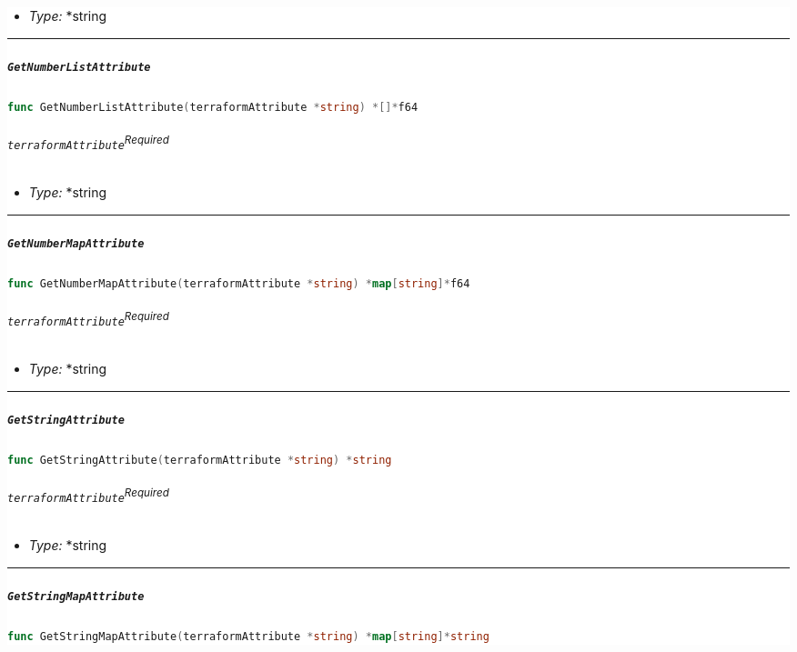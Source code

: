 - *Type:* *string

---

##### `GetNumberListAttribute` <a name="GetNumberListAttribute" id="@cdktf/provider-docker.plugin.Plugin.getNumberListAttribute"></a>

```go
func GetNumberListAttribute(terraformAttribute *string) *[]*f64
```

###### `terraformAttribute`<sup>Required</sup> <a name="terraformAttribute" id="@cdktf/provider-docker.plugin.Plugin.getNumberListAttribute.parameter.terraformAttribute"></a>

- *Type:* *string

---

##### `GetNumberMapAttribute` <a name="GetNumberMapAttribute" id="@cdktf/provider-docker.plugin.Plugin.getNumberMapAttribute"></a>

```go
func GetNumberMapAttribute(terraformAttribute *string) *map[string]*f64
```

###### `terraformAttribute`<sup>Required</sup> <a name="terraformAttribute" id="@cdktf/provider-docker.plugin.Plugin.getNumberMapAttribute.parameter.terraformAttribute"></a>

- *Type:* *string

---

##### `GetStringAttribute` <a name="GetStringAttribute" id="@cdktf/provider-docker.plugin.Plugin.getStringAttribute"></a>

```go
func GetStringAttribute(terraformAttribute *string) *string
```

###### `terraformAttribute`<sup>Required</sup> <a name="terraformAttribute" id="@cdktf/provider-docker.plugin.Plugin.getStringAttribute.parameter.terraformAttribute"></a>

- *Type:* *string

---

##### `GetStringMapAttribute` <a name="GetStringMapAttribute" id="@cdktf/provider-docker.plugin.Plugin.getStringMapAttribute"></a>

```go
func GetStringMapAttribute(terraformAttribute *string) *map[string]*string
```
